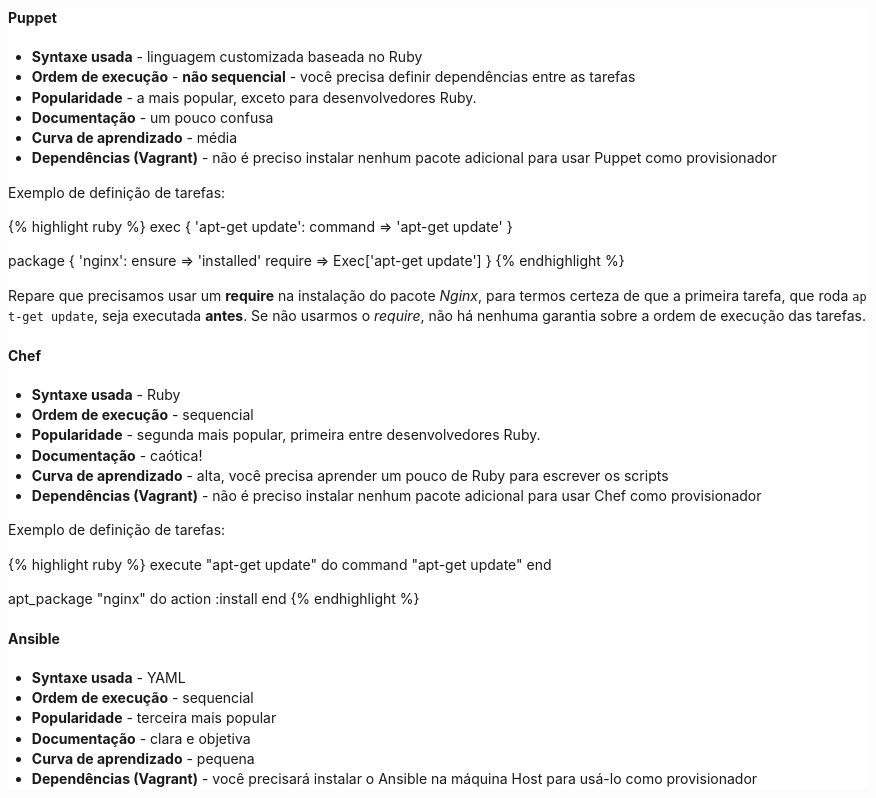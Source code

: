 #### Puppet

- **Syntaxe usada** - linguagem customizada baseada no Ruby
- **Ordem de execução** - **não sequencial** - você precisa definir dependências entre as tarefas
- **Popularidade** - a mais popular, exceto para desenvolvedores Ruby.
- **Documentação** - um pouco confusa
- **Curva de aprendizado** - média
- **Dependências (Vagrant)** - não é preciso instalar nenhum pacote adicional para usar Puppet como provisionador

Exemplo de definição de tarefas:

{% highlight ruby %}
exec { 'apt-get update':
  command => 'apt-get update'
}

package { 'nginx':
  ensure => 'installed'
  require => Exec['apt-get update']
}
{% endhighlight %}

Repare que precisamos usar um **require** na instalação do pacote _Nginx_, para termos certeza de que a primeira tarefa, que roda `apt-get update`, seja executada **antes**. Se não usarmos o _require_, não há nenhuma garantia sobre a ordem de execução das tarefas.

#### Chef

- **Syntaxe usada** - Ruby 
- **Ordem de execução** - sequencial
- **Popularidade** - segunda mais popular, primeira entre desenvolvedores Ruby. 
- **Documentação** - caótica!
- **Curva de aprendizado** - alta, você precisa aprender um pouco de Ruby para escrever os scripts
- **Dependências (Vagrant)** - não é preciso instalar nenhum pacote adicional para usar Chef como provisionador

Exemplo de definição de tarefas:

{% highlight ruby %}
execute "apt-get update" do
  command "apt-get update"
end

apt_package "nginx" do
  action :install
end
{% endhighlight %}

#### Ansible

- **Syntaxe usada** - YAML
- **Ordem de execução** - sequencial
- **Popularidade** - terceira mais popular
- **Documentação** - clara e objetiva
- **Curva de aprendizado** - pequena
- **Dependências (Vagrant)** - você precisará instalar o Ansible na máquina Host para usá-lo como provisionador
